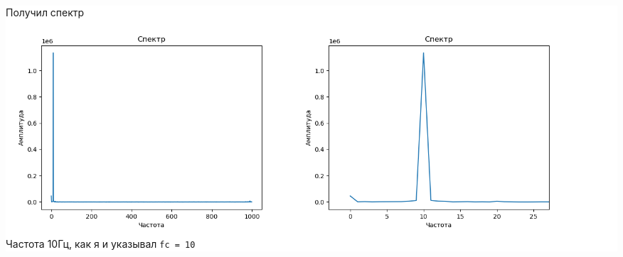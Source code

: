 Получил спектр  
<img src="./photo/fft_sin_all.png" width="400" />
<img src="./photo/fft_sin_scale.png" width="400" />     
Частота 10Гц, как я и указывал `fc = 10`
